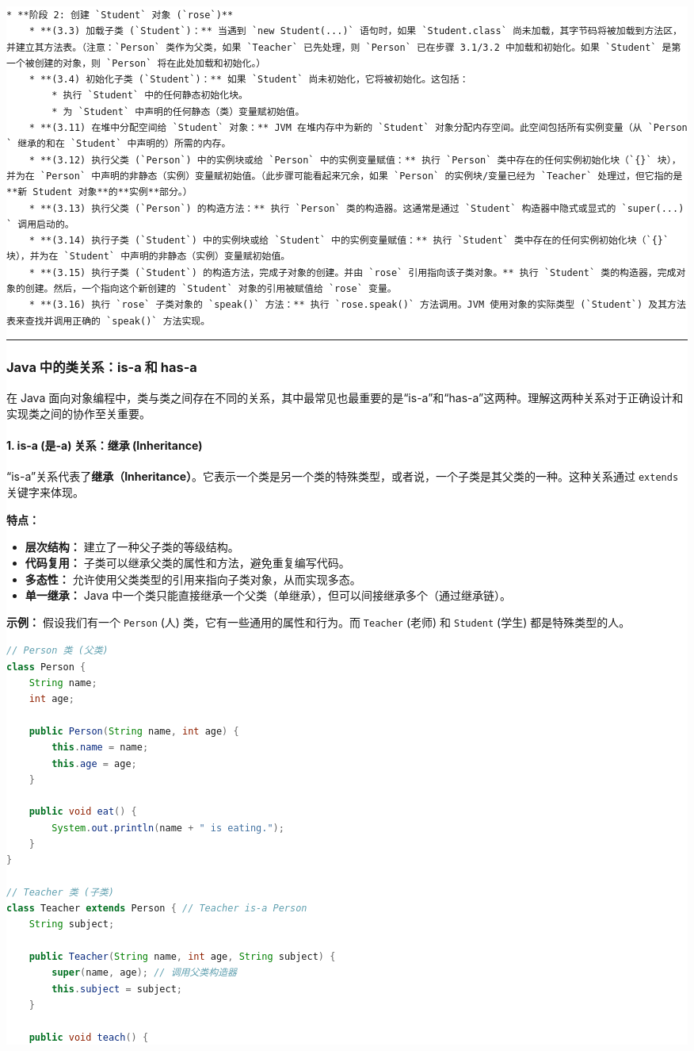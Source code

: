     * **阶段 2: 创建 `Student` 对象 (`rose`)**
        * **(3.3) 加载子类 (`Student`)：** 当遇到 `new Student(...)` 语句时，如果 `Student.class` 尚未加载，其字节码将被加载到方法区，并建立其方法表。（注意：`Person` 类作为父类，如果 `Teacher` 已先处理，则 `Person` 已在步骤 3.1/3.2 中加载和初始化。如果 `Student` 是第一个被创建的对象，则 `Person` 将在此处加载和初始化。）
        * **(3.4) 初始化子类 (`Student`)：** 如果 `Student` 尚未初始化，它将被初始化。这包括：
            * 执行 `Student` 中的任何静态初始化块。
            * 为 `Student` 中声明的任何静态（类）变量赋初始值。
        * **(3.11) 在堆中分配空间给 `Student` 对象：** JVM 在堆内存中为新的 `Student` 对象分配内存空间。此空间包括所有实例变量（从 `Person` 继承的和在 `Student` 中声明的）所需的内存。
        * **(3.12) 执行父类 (`Person`) 中的实例块或给 `Person` 中的实例变量赋值：** 执行 `Person` 类中存在的任何实例初始化块（`{}` 块），并为在 `Person` 中声明的非静态（实例）变量赋初始值。（此步骤可能看起来冗余，如果 `Person` 的实例块/变量已经为 `Teacher` 处理过，但它指的是**新 Student 对象**的**实例**部分。）
        * **(3.13) 执行父类 (`Person`) 的构造方法：** 执行 `Person` 类的构造器。这通常是通过 `Student` 构造器中隐式或显式的 `super(...)` 调用启动的。
        * **(3.14) 执行子类 (`Student`) 中的实例块或给 `Student` 中的实例变量赋值：** 执行 `Student` 类中存在的任何实例初始化块（`{}` 块），并为在 `Student` 中声明的非静态（实例）变量赋初始值。
        * **(3.15) 执行子类 (`Student`) 的构造方法，完成子对象的创建。并由 `rose` 引用指向该子类对象。** 执行 `Student` 类的构造器，完成对象的创建。然后，一个指向这个新创建的 `Student` 对象的引用被赋值给 `rose` 变量。
        * **(3.16) 执行 `rose` 子类对象的 `speak()` 方法：** 执行 `rose.speak()` 方法调用。JVM 使用对象的实际类型 (`Student`) 及其方法表来查找并调用正确的 `speak()` 方法实现。

---

### Java 中的类关系：is-a 和 has-a

在 Java 面向对象编程中，类与类之间存在不同的关系，其中最常见也最重要的是“is-a”和“has-a”这两种。理解这两种关系对于正确设计和实现类之间的协作至关重要。

#### 1. is-a (是-a) 关系：继承 (Inheritance)

“is-a”关系代表了**继承（Inheritance）**。它表示一个类是另一个类的特殊类型，或者说，一个子类是其父类的一种。这种关系通过 `extends` 关键字来体现。

**特点：**
* **层次结构：** 建立了一种父子类的等级结构。
* **代码复用：** 子类可以继承父类的属性和方法，避免重复编写代码。
* **多态性：** 允许使用父类类型的引用来指向子类对象，从而实现多态。
* **单一继承：** Java 中一个类只能直接继承一个父类（单继承），但可以间接继承多个（通过继承链）。

**示例：**
假设我们有一个 `Person` (人) 类，它有一些通用的属性和行为。而 `Teacher` (老师) 和 `Student` (学生) 都是特殊类型的人。

```java
// Person 类 (父类)
class Person {
    String name;
    int age;

    public Person(String name, int age) {
        this.name = name;
        this.age = age;
    }

    public void eat() {
        System.out.println(name + " is eating.");
    }
}

// Teacher 类 (子类)
class Teacher extends Person { // Teacher is-a Person
    String subject;

    public Teacher(String name, int age, String subject) {
        super(name, age); // 调用父类构造器
        this.subject = subject;
    }

    public void teach() {
```